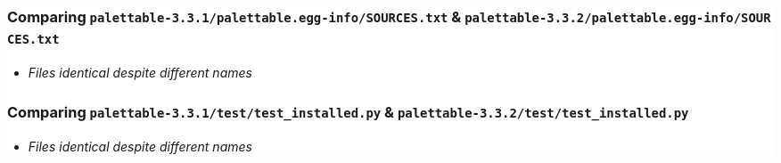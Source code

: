 ### Comparing `palettable-3.3.1/palettable.egg-info/SOURCES.txt` & `palettable-3.3.2/palettable.egg-info/SOURCES.txt`

 * *Files identical despite different names*

### Comparing `palettable-3.3.1/test/test_installed.py` & `palettable-3.3.2/test/test_installed.py`

 * *Files identical despite different names*

